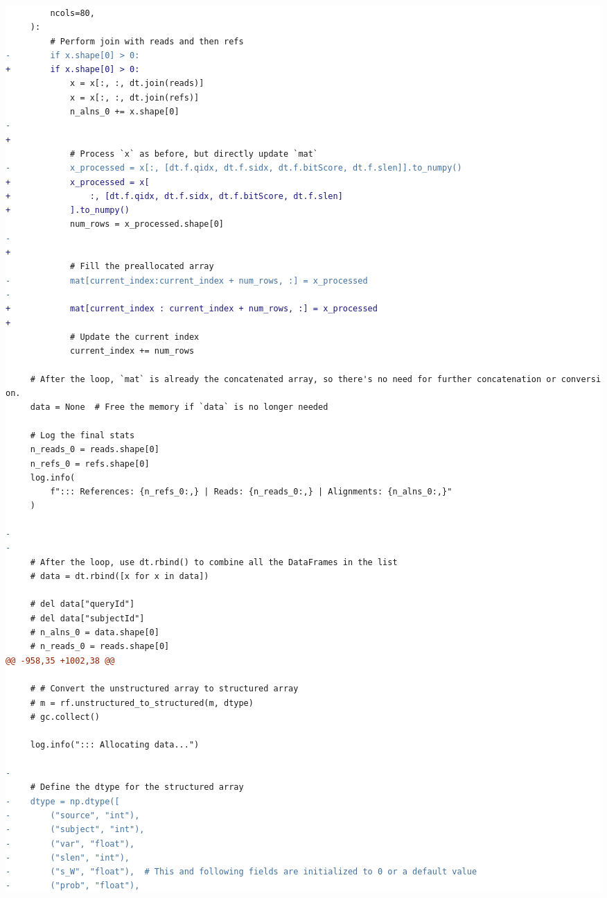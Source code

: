 ```diff
         ncols=80,
     ):
         # Perform join with reads and then refs
-        if x.shape[0] > 0:   
+        if x.shape[0] > 0:
             x = x[:, :, dt.join(reads)]
             x = x[:, :, dt.join(refs)]
             n_alns_0 += x.shape[0]
-            
+
             # Process `x` as before, but directly update `mat`
-            x_processed = x[:, [dt.f.qidx, dt.f.sidx, dt.f.bitScore, dt.f.slen]].to_numpy()
+            x_processed = x[
+                :, [dt.f.qidx, dt.f.sidx, dt.f.bitScore, dt.f.slen]
+            ].to_numpy()
             num_rows = x_processed.shape[0]
-            
+
             # Fill the preallocated array
-            mat[current_index:current_index + num_rows, :] = x_processed
-            
+            mat[current_index : current_index + num_rows, :] = x_processed
+
             # Update the current index
             current_index += num_rows
 
     # After the loop, `mat` is already the concatenated array, so there's no need for further concatenation or conversion.
     data = None  # Free the memory if `data` is no longer needed
 
     # Log the final stats
     n_reads_0 = reads.shape[0]
     n_refs_0 = refs.shape[0]
     log.info(
         f"::: References: {n_refs_0:,} | Reads: {n_reads_0:,} | Alignments: {n_alns_0:,}"
     )
 
-
-
     # After the loop, use dt.rbind() to combine all the DataFrames in the list
     # data = dt.rbind([x for x in data])
 
     # del data["queryId"]
     # del data["subjectId"]
     # n_alns_0 = data.shape[0]
     # n_reads_0 = reads.shape[0]
@@ -958,35 +1002,38 @@
 
     # # Convert the unstructured array to structured array
     # m = rf.unstructured_to_structured(m, dtype)
     # gc.collect()
 
     log.info("::: Allocating data...")
 
-
     # Define the dtype for the structured array
-    dtype = np.dtype([
-        ("source", "int"),
-        ("subject", "int"),
-        ("var", "float"),
-        ("slen", "int"),
-        ("s_W", "float"),  # This and following fields are initialized to 0 or a default value
-        ("prob", "float"),
```